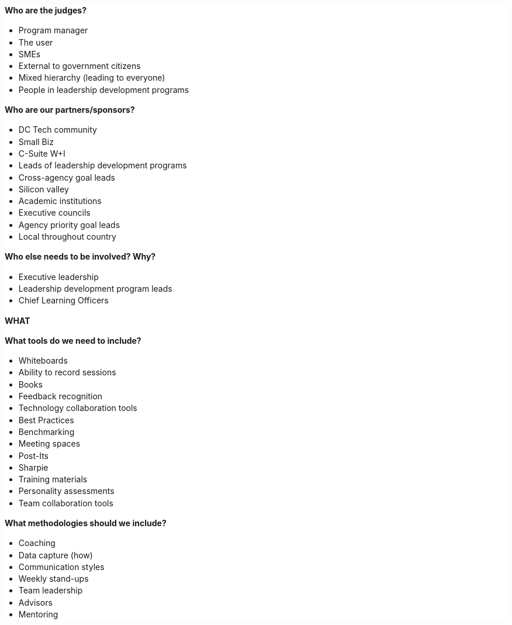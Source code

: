 **Who are the judges?**

- Program manager
- The user
- SMEs
- External to government citizens
- Mixed hierarchy (leading to everyone)
- People in leadership development programs

**Who are our partners/sponsors?**

- DC Tech community
- Small Biz
- C-Suite W+I
- Leads of leadership development programs
- Cross-agency goal leads
- Silicon valley
- Academic institutions
- Executive councils
- Agency priority goal leads
- Local throughout country

**Who else needs to be involved? Why?**

- Executive leadership
- Leadership development program leads
- Chief Learning Officers

**WHAT**

**What tools do we need to include?**

- Whiteboards
- Ability to record sessions
- Books
- Feedback recognition
- Technology collaboration tools
- Best Practices
- Benchmarking
- Meeting spaces
- Post-Its
- Sharpie
- Training materials
- Personality assessments
- Team collaboration tools

**What methodologies should we include?**

- Coaching
- Data capture (how)
- Communication styles
- Weekly stand-ups
- Team leadership
- Advisors
- Mentoring

